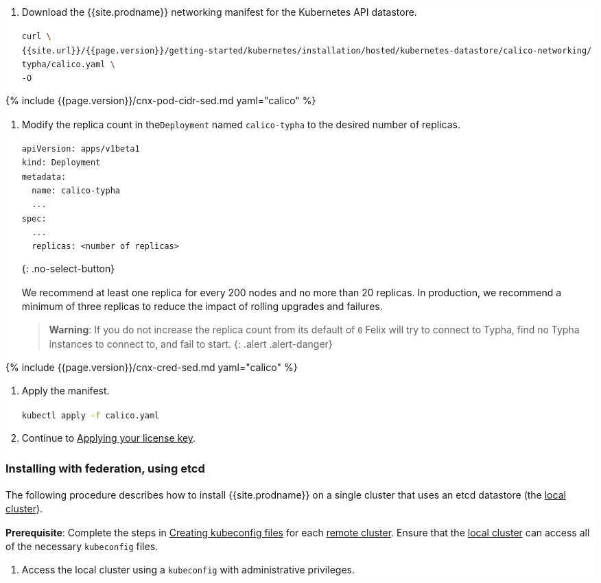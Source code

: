 1. Download the {{site.prodname}} networking manifest for the Kubernetes API datastore.

   ```bash
   curl \
   {{site.url}}/{{page.version}}/getting-started/kubernetes/installation/hosted/kubernetes-datastore/calico-networking/typha/calico.yaml \
   -O
   ```

{% include {{page.version}}/cnx-pod-cidr-sed.md yaml="calico" %}

1. Modify the replica count in the`Deployment` named `calico-typha`
   to the desired number of replicas.

   ```
   apiVersion: apps/v1beta1
   kind: Deployment
   metadata:
     name: calico-typha
     ...
   spec:
     ...
     replicas: <number of replicas>
   ```
   {: .no-select-button}

   We recommend at least one replica for every 200 nodes and no more than
   20 replicas. In production, we recommend a minimum of three replicas to reduce
   the impact of rolling upgrades and failures.

   > **Warning**: If you do not increase the replica
   > count from its default of `0` Felix will try to connect to Typha, find no
   > Typha instances to connect to, and fail to start.
   {: .alert .alert-danger}

{% include {{page.version}}/cnx-cred-sed.md yaml="calico" %}

1. Apply the manifest.

   ```bash
   kubectl apply -f calico.yaml
   ```

1. Continue to [Applying your license key](#applying-your-license-key).


### Installing with federation, using etcd

The following procedure describes how to install {{site.prodname}} on a single cluster that uses an
etcd datastore (the [local cluster](../../../usage/federation/index#terminology)).

**Prerequisite**: Complete the steps in [Creating kubeconfig files](../../../usage/federation/kubeconfig)
for each [remote cluster](../../../usage/federation/index#terminology). Ensure that the
[local cluster](../../../usage/federation/index#terminology) can access all of the necessary `kubeconfig` files.

1. Access the local cluster using a `kubeconfig` with administrative privileges.
